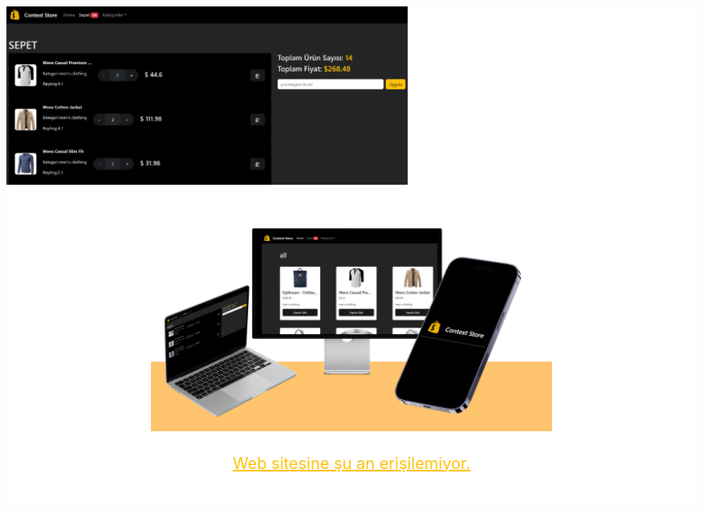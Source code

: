   <img src="src/assets/sepet-image.png" alt="Proje Görseli" width="500">
</div>

<br>
<br>

<div align="center">
  <img src="src/assets/banner.png" alt="Proje Görseli" width="500">
</div>
<br>
<div align="center">
  <a href="/" style="font-size: 20px; color: #FFC107;">Web sitesine şu an erişilemiyor.</a>
</div>
<br>
<br>
